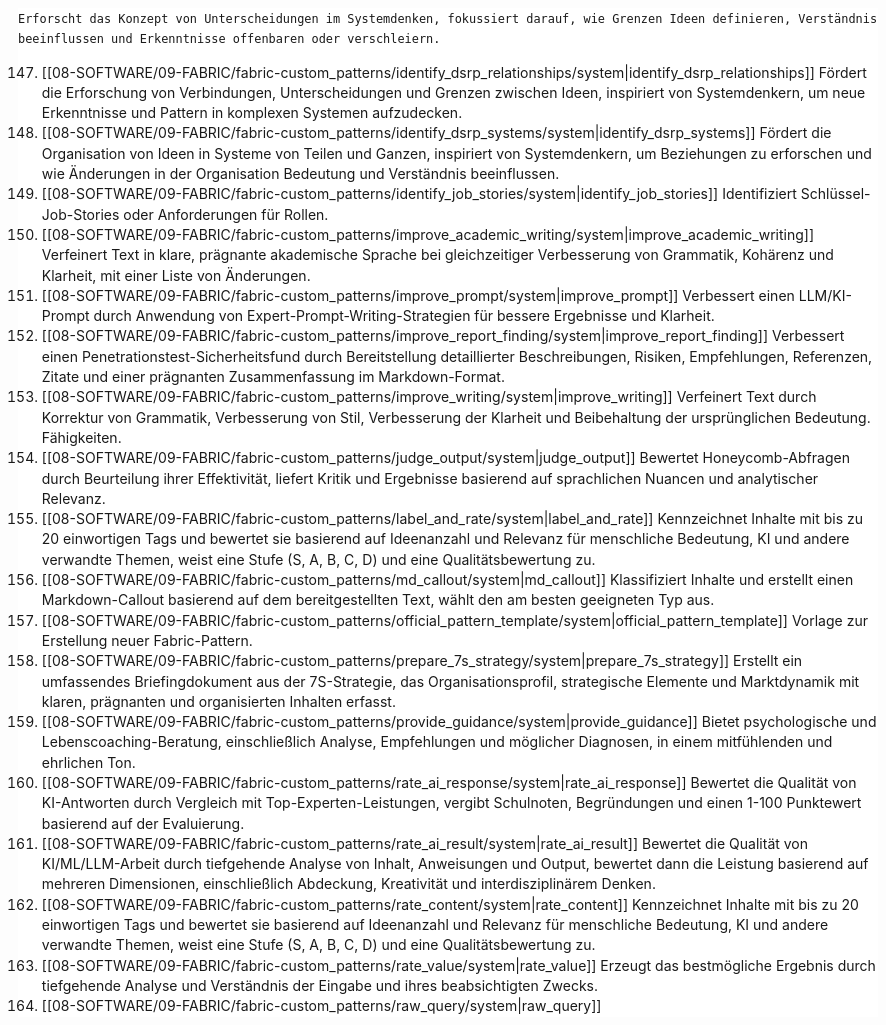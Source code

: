 	Erforscht das Konzept von Unterscheidungen im Systemdenken, fokussiert darauf, wie Grenzen Ideen definieren, Verständnis beeinflussen und Erkenntnisse offenbaren oder verschleiern.
147. [[08-SOFTWARE/09-FABRIC/fabric-custom_patterns/identify_dsrp_relationships/system|identify_dsrp_relationships]]
	Fördert die Erforschung von Verbindungen, Unterscheidungen und Grenzen zwischen Ideen, inspiriert von Systemdenkern, um neue Erkenntnisse und Pattern in komplexen Systemen aufzudecken.
148. [[08-SOFTWARE/09-FABRIC/fabric-custom_patterns/identify_dsrp_systems/system|identify_dsrp_systems]]
	Fördert die Organisation von Ideen in Systeme von Teilen und Ganzen, inspiriert von Systemdenkern, um Beziehungen zu erforschen und wie Änderungen in der Organisation Bedeutung und Verständnis beeinflussen.
149. [[08-SOFTWARE/09-FABRIC/fabric-custom_patterns/identify_job_stories/system|identify_job_stories]]
	Identifiziert Schlüssel-Job-Stories oder Anforderungen für Rollen.
150. [[08-SOFTWARE/09-FABRIC/fabric-custom_patterns/improve_academic_writing/system|improve_academic_writing]]
	Verfeinert Text in klare, prägnante akademische Sprache bei gleichzeitiger Verbesserung von Grammatik, Kohärenz und Klarheit, mit einer Liste von Änderungen.
151. [[08-SOFTWARE/09-FABRIC/fabric-custom_patterns/improve_prompt/system|improve_prompt]]
	Verbessert einen LLM/KI-Prompt durch Anwendung von Expert-Prompt-Writing-Strategien für bessere Ergebnisse und Klarheit. 
152. [[08-SOFTWARE/09-FABRIC/fabric-custom_patterns/improve_report_finding/system|improve_report_finding]]
	Verbessert einen Penetrationstest-Sicherheitsfund durch Bereitstellung detaillierter Beschreibungen, Risiken, Empfehlungen, Referenzen, Zitate und einer prägnanten Zusammenfassung im Markdown-Format.
153. [[08-SOFTWARE/09-FABRIC/fabric-custom_patterns/improve_writing/system|improve_writing]]
	Verfeinert Text durch Korrektur von Grammatik, Verbesserung von Stil, Verbesserung der Klarheit und Beibehaltung der ursprünglichen Bedeutung. Fähigkeiten.
154. [[08-SOFTWARE/09-FABRIC/fabric-custom_patterns/judge_output/system|judge_output]]
	Bewertet Honeycomb-Abfragen durch Beurteilung ihrer Effektivität, liefert Kritik und Ergebnisse basierend auf sprachlichen Nuancen und analytischer Relevanz.
155. [[08-SOFTWARE/09-FABRIC/fabric-custom_patterns/label_and_rate/system|label_and_rate]]
	Kennzeichnet Inhalte mit bis zu 20 einwortigen Tags und bewertet sie basierend auf Ideenanzahl und Relevanz für menschliche Bedeutung, KI und andere verwandte Themen, weist eine Stufe (S, A, B, C, D) und eine Qualitätsbewertung zu.
156. [[08-SOFTWARE/09-FABRIC/fabric-custom_patterns/md_callout/system|md_callout]]
	Klassifiziert Inhalte und erstellt einen Markdown-Callout basierend auf dem bereitgestellten Text, wählt den am besten geeigneten Typ aus.
157. [[08-SOFTWARE/09-FABRIC/fabric-custom_patterns/official_pattern_template/system|official_pattern_template]]
	Vorlage zur Erstellung neuer Fabric-Pattern.
158. [[08-SOFTWARE/09-FABRIC/fabric-custom_patterns/prepare_7s_strategy/system|prepare_7s_strategy]]
	Erstellt ein umfassendes Briefingdokument aus der 7S-Strategie, das Organisationsprofil, strategische Elemente und Marktdynamik mit klaren, prägnanten und organisierten Inhalten erfasst.
159. [[08-SOFTWARE/09-FABRIC/fabric-custom_patterns/provide_guidance/system|provide_guidance]]
	Bietet psychologische und Lebenscoaching-Beratung, einschließlich Analyse, Empfehlungen und möglicher Diagnosen, in einem mitfühlenden und ehrlichen Ton.
160. [[08-SOFTWARE/09-FABRIC/fabric-custom_patterns/rate_ai_response/system|rate_ai_response]]
	Bewertet die Qualität von KI-Antworten durch Vergleich mit Top-Experten-Leistungen, vergibt Schulnoten, Begründungen und einen 1-100 Punktewert basierend auf der Evaluierung.
161. [[08-SOFTWARE/09-FABRIC/fabric-custom_patterns/rate_ai_result/system|rate_ai_result]]
	Bewertet die Qualität von KI/ML/LLM-Arbeit durch tiefgehende Analyse von Inhalt, Anweisungen und Output, bewertet dann die Leistung basierend auf mehreren Dimensionen, einschließlich Abdeckung, Kreativität und interdisziplinärem Denken.
162. [[08-SOFTWARE/09-FABRIC/fabric-custom_patterns/rate_content/system|rate_content]]
	Kennzeichnet Inhalte mit bis zu 20 einwortigen Tags und bewertet sie basierend auf Ideenanzahl und Relevanz für menschliche Bedeutung, KI und andere verwandte Themen, weist eine Stufe (S, A, B, C, D) und eine Qualitätsbewertung zu.
163. [[08-SOFTWARE/09-FABRIC/fabric-custom_patterns/rate_value/system|rate_value]]
	Erzeugt das bestmögliche Ergebnis durch tiefgehende Analyse und Verständnis der Eingabe und ihres beabsichtigten Zwecks.
164. [[08-SOFTWARE/09-FABRIC/fabric-custom_patterns/raw_query/system|raw_query]]